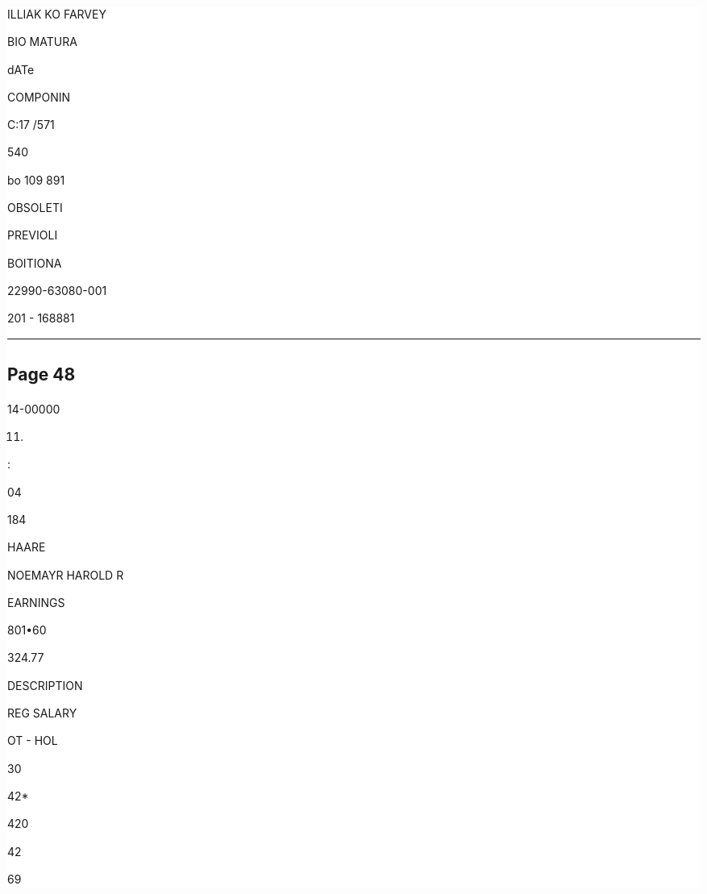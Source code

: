 ILLIAK KO FARVEY

BIO MATURA

dATe

COMPONIN

C:17 /571

540

bo 109 891

OBSOLETI

PREVIOLI

BOITIONA

22990-63080-001

201 - 168881

---

## Page 48

14-00000

11.

:

04

184

HAARE

NOEMAYR HAROLD R

EARNINGS

801•60

324.77

DESCRIPTION

REG SALARY

OT - HOL

30

42*

420

42

69
